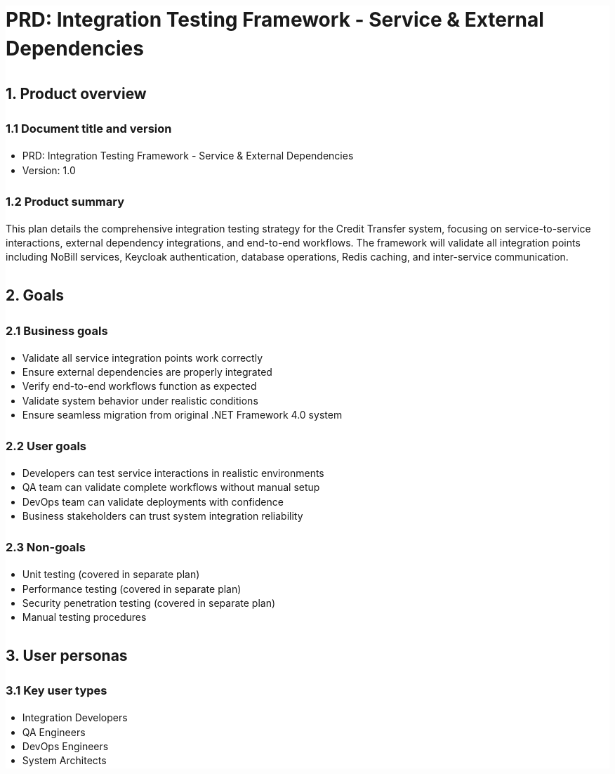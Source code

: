 # PRD: Integration Testing Framework - Service & External Dependencies

## 1. Product overview

### 1.1 Document title and version

- PRD: Integration Testing Framework - Service & External Dependencies
- Version: 1.0

### 1.2 Product summary

This plan details the comprehensive integration testing strategy for the Credit Transfer system, focusing on service-to-service interactions, external dependency integrations, and end-to-end workflows. The framework will validate all integration points including NoBill services, Keycloak authentication, database operations, Redis caching, and inter-service communication.

## 2. Goals

### 2.1 Business goals

- Validate all service integration points work correctly
- Ensure external dependencies are properly integrated
- Verify end-to-end workflows function as expected
- Validate system behavior under realistic conditions
- Ensure seamless migration from original .NET Framework 4.0 system

### 2.2 User goals

- Developers can test service interactions in realistic environments
- QA team can validate complete workflows without manual setup
- DevOps team can validate deployments with confidence
- Business stakeholders can trust system integration reliability

### 2.3 Non-goals

- Unit testing (covered in separate plan)
- Performance testing (covered in separate plan)
- Security penetration testing (covered in separate plan)
- Manual testing procedures

## 3. User personas

### 3.1 Key user types

- Integration Developers
- QA Engineers
- DevOps Engineers
- System Architects
